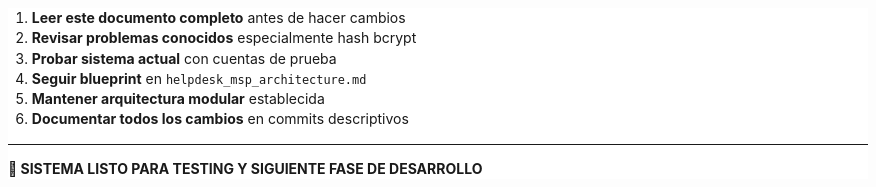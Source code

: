1. **Leer este documento completo** antes de hacer cambios
2. **Revisar problemas conocidos** especialmente hash bcrypt
3. **Probar sistema actual** con cuentas de prueba
4. **Seguir blueprint** en `helpdesk_msp_architecture.md`
5. **Mantener arquitectura modular** establecida
6. **Documentar todos los cambios** en commits descriptivos

---

**🎉 SISTEMA LISTO PARA TESTING Y SIGUIENTE FASE DE DESARROLLO**
